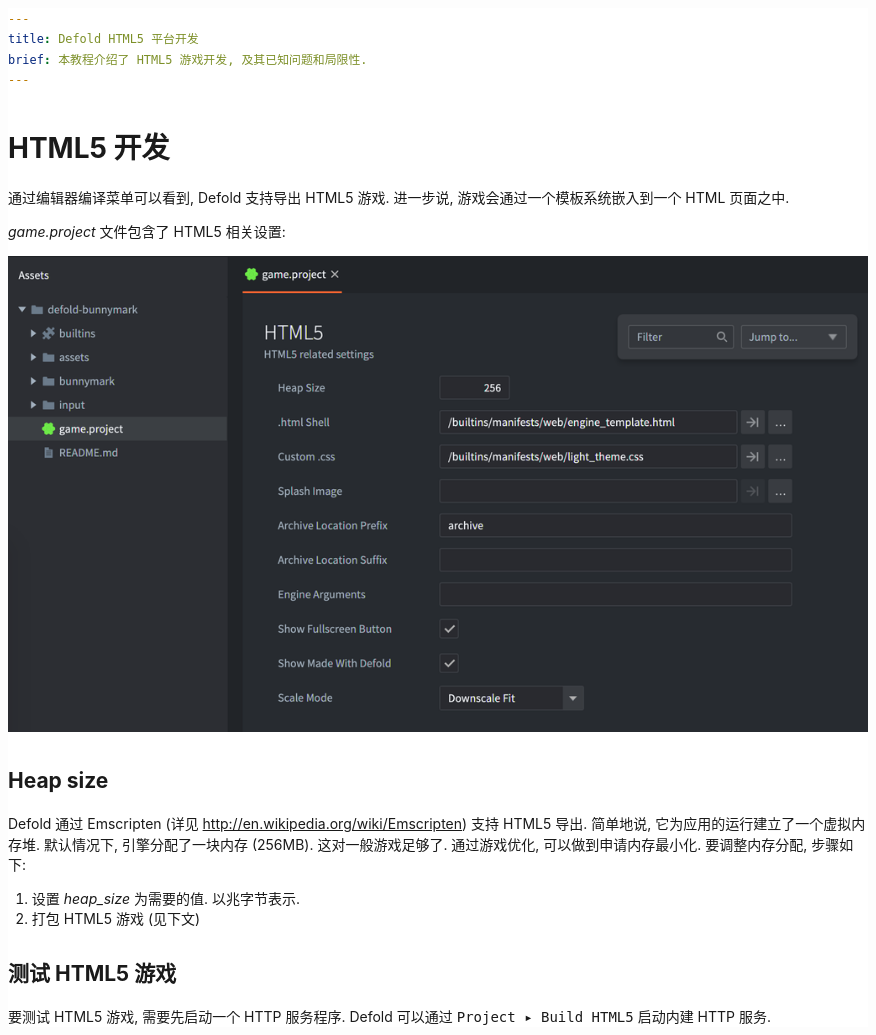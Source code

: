 ```yaml
---
title: Defold HTML5 平台开发
brief: 本教程介绍了 HTML5 游戏开发, 及其已知问题和局限性.
---
```


# HTML5 开发

通过编辑器编译菜单可以看到, Defold 支持导出 HTML5 游戏. 进一步说, 游戏会通过一个模板系统嵌入到一个 HTML 页面之中.

*game.project* 文件包含了 HTML5 相关设置:

![Project settings](images/html5/html5_project_settings.png)

## Heap size

Defold 通过 Emscripten (详见 http://en.wikipedia.org/wiki/Emscripten) 支持 HTML5 导出. 简单地说, 它为应用的运行建立了一个虚拟内存堆. 默认情况下, 引擎分配了一块内存 (256MB). 这对一般游戏足够了. 通过游戏优化, 可以做到申请内存最小化. 要调整内存分配, 步骤如下:

1. 设置 *heap_size* 为需要的值. 以兆字节表示.
2. 打包 HTML5 游戏 (见下文)

## 测试 HTML5 游戏

要测试 HTML5 游戏, 需要先启动一个 HTTP 服务程序. Defold 可以通过 <kbd>Project ▸ Build HTML5</kbd> 启动内建 HTTP 服务.
